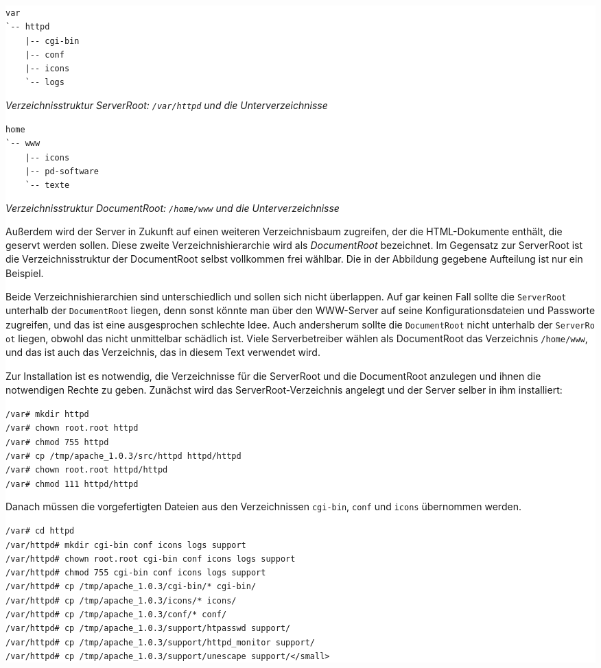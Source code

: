 ```console
var
`-- httpd
    |-- cgi-bin
    |-- conf
    |-- icons
    `-- logs            
```

*Verzeichnisstruktur ServerRoot: `/var/httpd` und die Unterverzeichnisse*

```console
home
`-- www
    |-- icons
    |-- pd-software
    `-- texte
```
*Verzeichnisstruktur DocumentRoot: `/home/www` und die Unterverzeichnisse*

Außerdem wird der Server in Zukunft auf einen weiteren Verzeichnisbaum zugreifen, der die HTML-Dokumente enthält,
die geservt werden sollen.
Diese zweite Verzeichnishierarchie wird als *DocumentRoot* bezeichnet.
Im Gegensatz zur ServerRoot ist die Verzeichnisstruktur der DocumentRoot selbst vollkommen frei  wählbar.
Die in der Abbildung gegebene Aufteilung ist nur ein Beispiel.

Beide Verzeichnishierarchien sind unterschiedlich und sollen sich nicht überlappen.
Auf gar keinen Fall sollte die `ServerRoot` unterhalb der `DocumentRoot` liegen, 
denn sonst könnte man über den WWW-Server auf seine Konfigurationsdateien und Passworte zugreifen,
und das ist eine ausgesprochen schlechte Idee.
Auch andersherum sollte die `DocumentRoot` nicht unterhalb der `ServerRoot` liegen, obwohl das nicht unmittelbar schädlich ist.
Viele Serverbetreiber wählen als DocumentRoot das Verzeichnis `/home/www`, und das ist auch das Verzeichnis, das in diesem Text verwendet wird.

Zur Installation ist es notwendig, die Verzeichnisse für die ServerRoot und die DocumentRoot anzulegen und ihnen die  notwendigen Rechte zu geben.
Zunächst wird das ServerRoot-Verzeichnis angelegt und der Server selber in ihm installiert:

```console
/var# mkdir httpd
/var# chown root.root httpd
/var# chmod 755 httpd
/var# cp /tmp/apache_1.0.3/src/httpd httpd/httpd
/var# chown root.root httpd/httpd
/var# chmod 111 httpd/httpd
```

Danach müssen die vorgefertigten Dateien aus den Verzeichnissen `cgi-bin`, `conf` und `icons` übernommen werden.

```comsole
/var# cd httpd
/var/httpd# mkdir cgi-bin conf icons logs support
/var/httpd# chown root.root cgi-bin conf icons logs support
/var/httpd# chmod 755 cgi-bin conf icons logs support
/var/httpd# cp /tmp/apache_1.0.3/cgi-bin/* cgi-bin/
/var/httpd# cp /tmp/apache_1.0.3/icons/* icons/
/var/httpd# cp /tmp/apache_1.0.3/conf/* conf/
/var/httpd# cp /tmp/apache_1.0.3/support/htpasswd support/
/var/httpd# cp /tmp/apache_1.0.3/support/httpd_monitor support/
/var/httpd# cp /tmp/apache_1.0.3/support/unescape support/</small>
```
